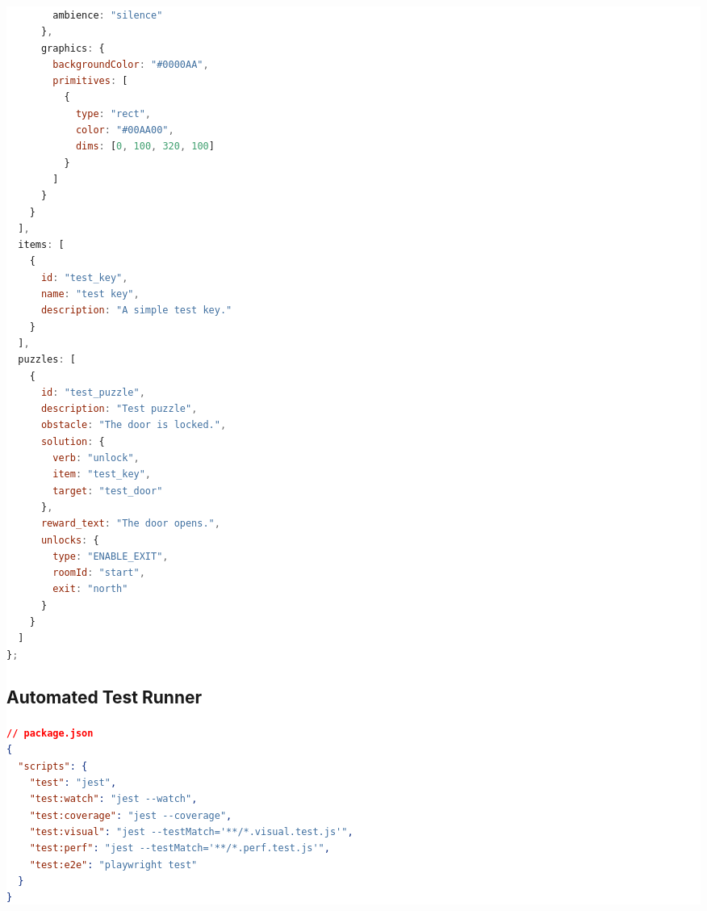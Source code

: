 ```javascript
        ambience: "silence"
      },
      graphics: {
        backgroundColor: "#0000AA",
        primitives: [
          {
            type: "rect",
            color: "#00AA00",
            dims: [0, 100, 320, 100]
          }
        ]
      }
    }
  ],
  items: [
    {
      id: "test_key",
      name: "test key",
      description: "A simple test key."
    }
  ],
  puzzles: [
    {
      id: "test_puzzle",
      description: "Test puzzle",
      obstacle: "The door is locked.",
      solution: {
        verb: "unlock",
        item: "test_key",
        target: "test_door"
      },
      reward_text: "The door opens.",
      unlocks: {
        type: "ENABLE_EXIT",
        roomId: "start",
        exit: "north"
      }
    }
  ]
};
```

## Automated Test Runner

```json
// package.json
{
  "scripts": {
    "test": "jest",
    "test:watch": "jest --watch",
    "test:coverage": "jest --coverage",
    "test:visual": "jest --testMatch='**/*.visual.test.js'",
    "test:perf": "jest --testMatch='**/*.perf.test.js'",
    "test:e2e": "playwright test"
  }
}
```
